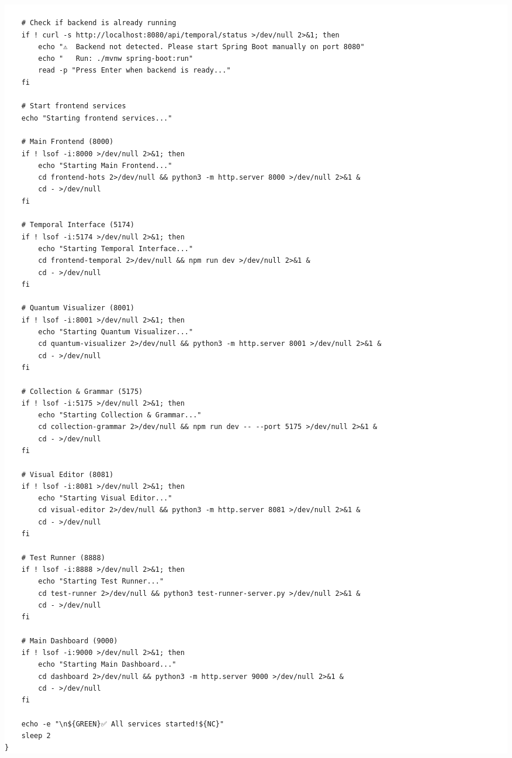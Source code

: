 ```shellscript
    
    # Check if backend is already running
    if ! curl -s http://localhost:8080/api/temporal/status >/dev/null 2>&1; then
        echo "⚠️  Backend not detected. Please start Spring Boot manually on port 8080"
        echo "   Run: ./mvnw spring-boot:run"
        read -p "Press Enter when backend is ready..."
    fi
    
    # Start frontend services
    echo "Starting frontend services..."
    
    # Main Frontend (8000)
    if ! lsof -i:8000 >/dev/null 2>&1; then
        echo "Starting Main Frontend..."
        cd frontend-hots 2>/dev/null && python3 -m http.server 8000 >/dev/null 2>&1 &
        cd - >/dev/null
    fi
    
    # Temporal Interface (5174)
    if ! lsof -i:5174 >/dev/null 2>&1; then
        echo "Starting Temporal Interface..."
        cd frontend-temporal 2>/dev/null && npm run dev >/dev/null 2>&1 &
        cd - >/dev/null
    fi
    
    # Quantum Visualizer (8001)
    if ! lsof -i:8001 >/dev/null 2>&1; then
        echo "Starting Quantum Visualizer..."
        cd quantum-visualizer 2>/dev/null && python3 -m http.server 8001 >/dev/null 2>&1 &
        cd - >/dev/null
    fi
    
    # Collection & Grammar (5175)
    if ! lsof -i:5175 >/dev/null 2>&1; then
        echo "Starting Collection & Grammar..."
        cd collection-grammar 2>/dev/null && npm run dev -- --port 5175 >/dev/null 2>&1 &
        cd - >/dev/null
    fi
    
    # Visual Editor (8081)
    if ! lsof -i:8081 >/dev/null 2>&1; then
        echo "Starting Visual Editor..."
        cd visual-editor 2>/dev/null && python3 -m http.server 8081 >/dev/null 2>&1 &
        cd - >/dev/null
    fi
    
    # Test Runner (8888)
    if ! lsof -i:8888 >/dev/null 2>&1; then
        echo "Starting Test Runner..."
        cd test-runner 2>/dev/null && python3 test-runner-server.py >/dev/null 2>&1 &
        cd - >/dev/null
    fi
    
    # Main Dashboard (9000)
    if ! lsof -i:9000 >/dev/null 2>&1; then
        echo "Starting Main Dashboard..."
        cd dashboard 2>/dev/null && python3 -m http.server 9000 >/dev/null 2>&1 &
        cd - >/dev/null
    fi
    
    echo -e "\n${GREEN}✅ All services started!${NC}"
    sleep 2
}
```